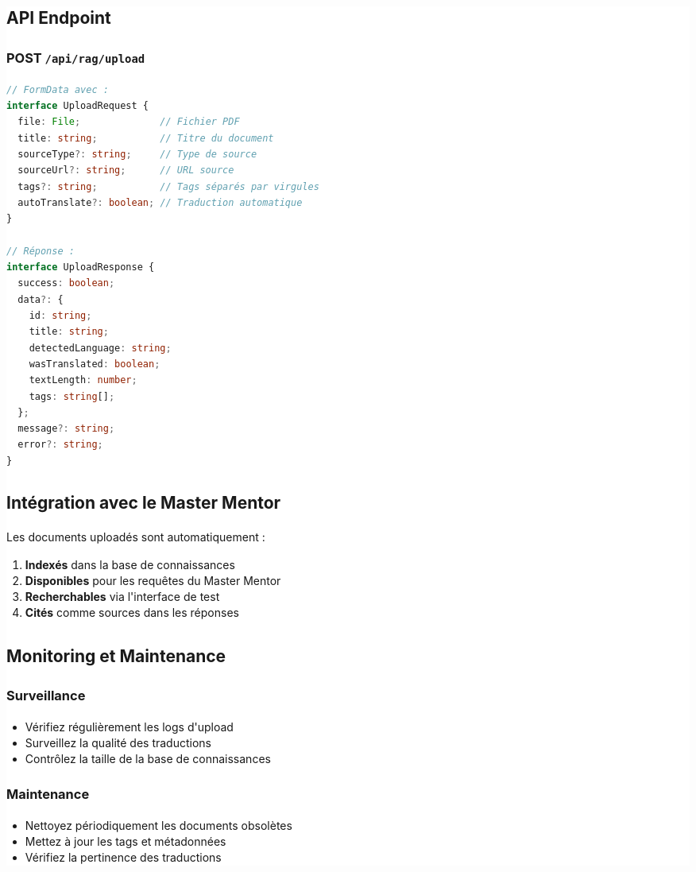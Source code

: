 ## API Endpoint

### POST `/api/rag/upload`

```typescript
// FormData avec :
interface UploadRequest {
  file: File;              // Fichier PDF
  title: string;           // Titre du document
  sourceType?: string;     // Type de source
  sourceUrl?: string;      // URL source
  tags?: string;           // Tags séparés par virgules
  autoTranslate?: boolean; // Traduction automatique
}

// Réponse :
interface UploadResponse {
  success: boolean;
  data?: {
    id: string;
    title: string;
    detectedLanguage: string;
    wasTranslated: boolean;
    textLength: number;
    tags: string[];
  };
  message?: string;
  error?: string;
}
```

## Intégration avec le Master Mentor

Les documents uploadés sont automatiquement :

1. **Indexés** dans la base de connaissances
2. **Disponibles** pour les requêtes du Master Mentor
3. **Recherchables** via l'interface de test
4. **Cités** comme sources dans les réponses

## Monitoring et Maintenance

### Surveillance

- Vérifiez régulièrement les logs d'upload
- Surveillez la qualité des traductions
- Contrôlez la taille de la base de connaissances

### Maintenance

- Nettoyez périodiquement les documents obsolètes
- Mettez à jour les tags et métadonnées
- Vérifiez la pertinence des traductions
